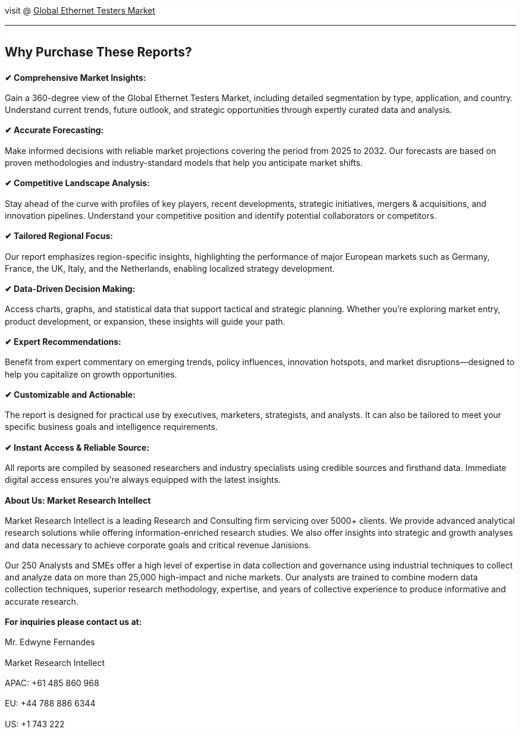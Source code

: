 visit&nbsp;@</strong>&nbsp;</span><span class="font-[700]"><a href="https://www.marketresearchintellect.com/product/global-ethernet-testers-market-size-and-forecast/?utm_source=Linkedin&utm_medium=019" target="_blank" data-tracking-control-name="article-ssr-frontend-pulse_little-text-block" data-tracking-will-navigate="" data-test-link="">Global Ethernet Testers Market</a></span></p></blockquote><hr /><h2>Why Purchase These Reports?</h2><p><strong>✔ Comprehensive Market Insights:</strong></p><p>Gain a 360-degree view of the Global Ethernet Testers Market, including detailed segmentation by type, application, and country. Understand current trends, future outlook, and strategic opportunities through expertly curated data and analysis.</p><p><strong>✔ Accurate Forecasting:</strong></p><p>Make informed decisions with reliable market projections covering the period from 2025 to 2032. Our forecasts are based on proven methodologies and industry-standard models that help you anticipate market shifts.</p><p><strong>✔ Competitive Landscape Analysis:</strong></p><p>Stay ahead of the curve with profiles of key players, recent developments, strategic initiatives, mergers &amp; acquisitions, and innovation pipelines. Understand your competitive position and identify potential collaborators or competitors.</p><p><strong>✔ Tailored Regional Focus:</strong></p><p>Our report emphasizes region-specific insights, highlighting the performance of major European markets such as Germany, France, the UK, Italy, and the Netherlands, enabling localized strategy development.</p><p><strong>✔ Data-Driven Decision Making:</strong></p><p>Access charts, graphs, and statistical data that support tactical and strategic planning. Whether you&rsquo;re exploring market entry, product development, or expansion, these insights will guide your path.</p><p><strong>✔ Expert Recommendations:</strong></p><p>Benefit from expert commentary on emerging trends, policy influences, innovation hotspots, and market disruptions&mdash;designed to help you capitalize on growth opportunities.</p><p><strong>✔ Customizable and Actionable:</strong></p><p>The report is designed for practical use by executives, marketers, strategists, and analysts. It can also be tailored to meet your specific business goals and intelligence requirements.</p><p><strong>✔ Instant Access &amp; Reliable Source:</strong></p><p>All reports are compiled by seasoned researchers and industry specialists using credible sources and firsthand data. Immediate digital access ensures you're always equipped with the latest insights.</p><p><strong><span class="font-[700]">About Us: Market Research Intellect</span></strong></p><p><span class="">Market Research Intellect is a leading Research and Consulting firm servicing over 5000+ clients. We provide advanced analytical research solutions while offering information-enriched research studies.&nbsp;</span>We also offer insights into strategic and growth analyses and data necessary to achieve corporate goals and critical revenue Janisions.</p><p><span class="">Our 250 Analysts and SMEs offer a high level of expertise in data collection and governance using industrial techniques to collect and analyze data on more than 25,000 high-impact and niche markets. Our analysts are trained to combine modern data collection techniques, superior research methodology, expertise, and years of collective experience to produce informative and accurate research.</span></p><p><strong>For inquiries please contact us at:</strong></p><p>Mr. Edwyne Fernandes</p><p>Market Research Intellect</p><p>APAC: +61 485 860 968</p><p>EU: +44 788 886 6344</p><p>US: +1 743 222